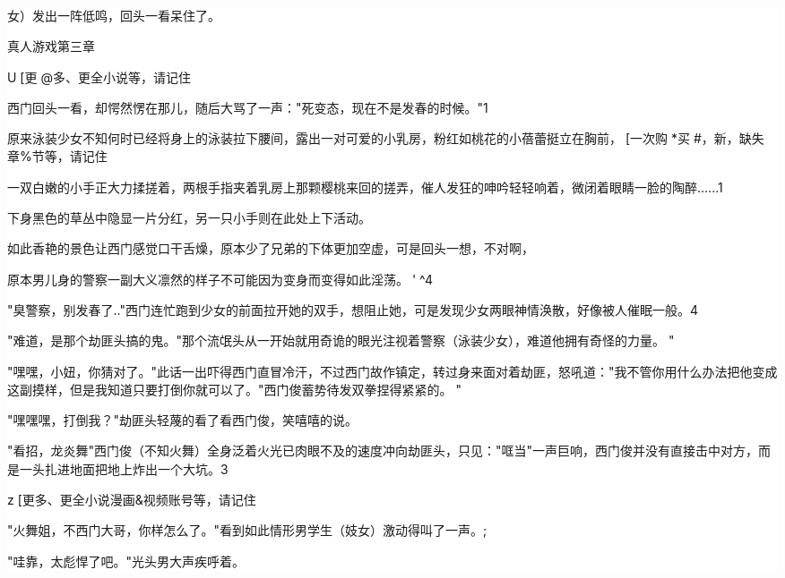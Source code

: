 
女）发出一阵低鸣，回头一看呆住了。





真人游戏第三章



U [更 @多、更全小说等，请记住



西门回头一看，却愕然愣在那儿，随后大骂了一声："死变态，现在不是发春的时候。"1





原来泳装少女不知何时已经将身上的泳装拉下腰间，露出一对可爱的小乳房，粉红如桃花的小蓓蕾挺立在胸前， [一次购 *买 #，新，缺失章%节等，请记住



一双白嫩的小手正大力揉搓着，两根手指夹着乳房上那颗樱桃来回的搓弄，催人发狂的呻吟轻轻响着，微闭着眼睛一脸的陶醉......1



下身黑色的草丛中隐显一片分红，另一只小手则在此处上下活动。





如此香艳的景色让西门感觉口干舌燥，原本少了兄弟的下体更加空虚，可是回头一想，不对啊，



原本男儿身的警察一副大义凛然的样子不可能因为变身而变得如此淫荡。 '  ^4



"臭警察，别发春了.."西门连忙跑到少女的前面拉开她的双手，想阻止她，可是发现少女两眼神情涣散，好像被人催眠一般。4



"难道，是那个劫匪头搞的鬼。"那个流氓头从一开始就用奇诡的眼光注视着警察（泳装少女），难道他拥有奇怪的力量。 "





"嘿嘿，小妞，你猜对了。"此话一出吓得西门直冒冷汗，不过西门故作镇定，转过身来面对着劫匪，怒吼道："我不管你用什么办法把他变成这副摸样，但是我知道只要打倒你就可以了。"西门俊蓄势待发双拳捏得紧紧的。 "



"嘿嘿嘿，打倒我？"劫匪头轻蔑的看了看西门俊，笑嘻嘻的说。





"看招，龙炎舞"西门俊（不知火舞）全身泛着火光已肉眼不及的速度冲向劫匪头，只见："哐当"一声巨响，西门俊并没有直接击中对方，而是一头扎进地面把地上炸出一个大坑。3

z [更多、更全小说漫画&视频账号等，请记住



"火舞姐，不西门大哥，你样怎么了。"看到如此情形男学生（妓女）激动得叫了一声。;





"哇靠，太彪悍了吧。"光头男大声疾呼着。
